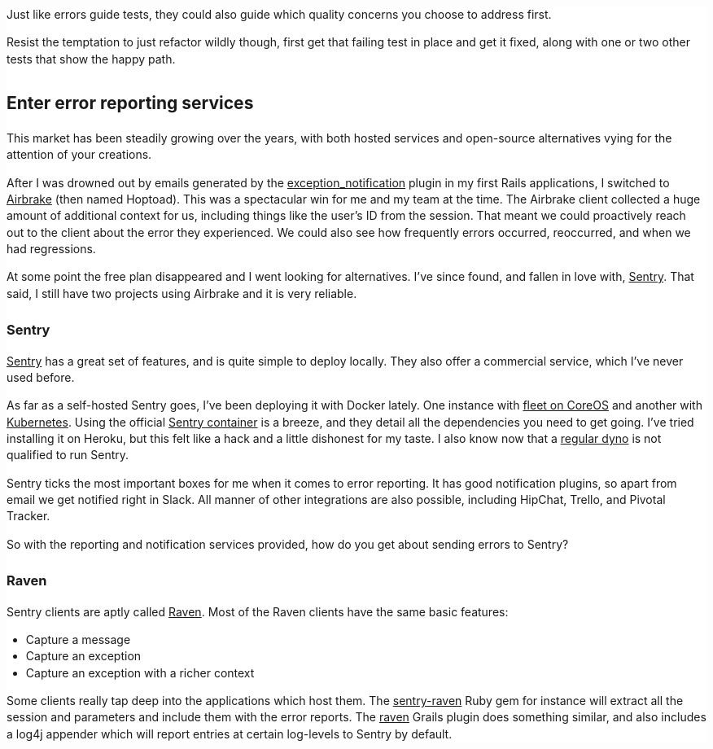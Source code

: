 Just like errors guide tests, they could also guide which quality concerns you choose to address first.

Resist the temptation to just refactor wildly though, first get that failing test in place and get it fixed, along with one or two other tests that show the happy path.

## Enter error reporting services

This market has been steadily growing over the years, with both hosted services and open-source alternatives vying for the attention of your creations.

After I was drowned out by emails generated by the [exception_notification](https://github.com/smartinez87/exception_notification) plugin in my first Rails applications, I switched to [Airbrake](https://www.airbrake.io) (then named Hoptoad). This was a spectacular win for me and my team at the time. The Airbrake client collected a huge amount of additional context for us, including things like the user’s ID from the session. That meant we could proactively reach out to the client about the error they experienced. We could also see how frequently errors occurred, reoccurred, and when we had regressions.

At some point the free plan disappeared and I went looking for alternatives. I’ve since found, and fallen in love with, [Sentry](http://getsentry.com). That said, I still have two projects using Airbrake and it is very reliable.

### Sentry

[Sentry](https://getsentry.com) has a great set of features, and is quite simple to deploy locally. They also offer a commercial service, which I’ve never used before.

As far as a self-hosted Sentry goes, I’ve been deploying it with Docker lately. One instance with [fleet on CoreOS](https://coreos.com/using-coreos/clustering/) and another with [Kubernetes](http://www.kubernetes.io). Using the official [Sentry container](http://hub.docker.com/_/sentry) is a breeze, and they detail all the dependencies you need to get going. I’ve tried installing it on Heroku, but this felt like a hack and a little dishonest for my taste. I also know now that a [regular dyno](https://devcenter.heroku.com/articles/dynos#dynos) is not qualified to run Sentry.

Sentry ticks the most important boxes for me when it comes to error reporting. It has good notification plugins, so apart from  email we get notified right in Slack. All manner of other integrations are also possible, including HipChat, Trello, and Pivotal Tracker.

So with the reporting and notification services provided, how do you get about sending errors to Sentry?

### Raven

Sentry clients are aptly called [Raven](https://github.com/getsentry?utf8=%E2%9C%93&query=raven). Most of the Raven clients have the same basic features:

* Capture a message
* Capture an exception
* Capture an exception with a richer context

Some clients really tap deep into the applications which host them. The [sentry-raven](https://rubygems.org/gem/sentry-raven) Ruby gem for instance will extract all the session and parameters and include them with the error reports. The [raven](https://grails.org/plugins/raven) Grails plugin does something similar, and also includes a log4j appender which will report entries at certain log-levels to Sentry by default.
